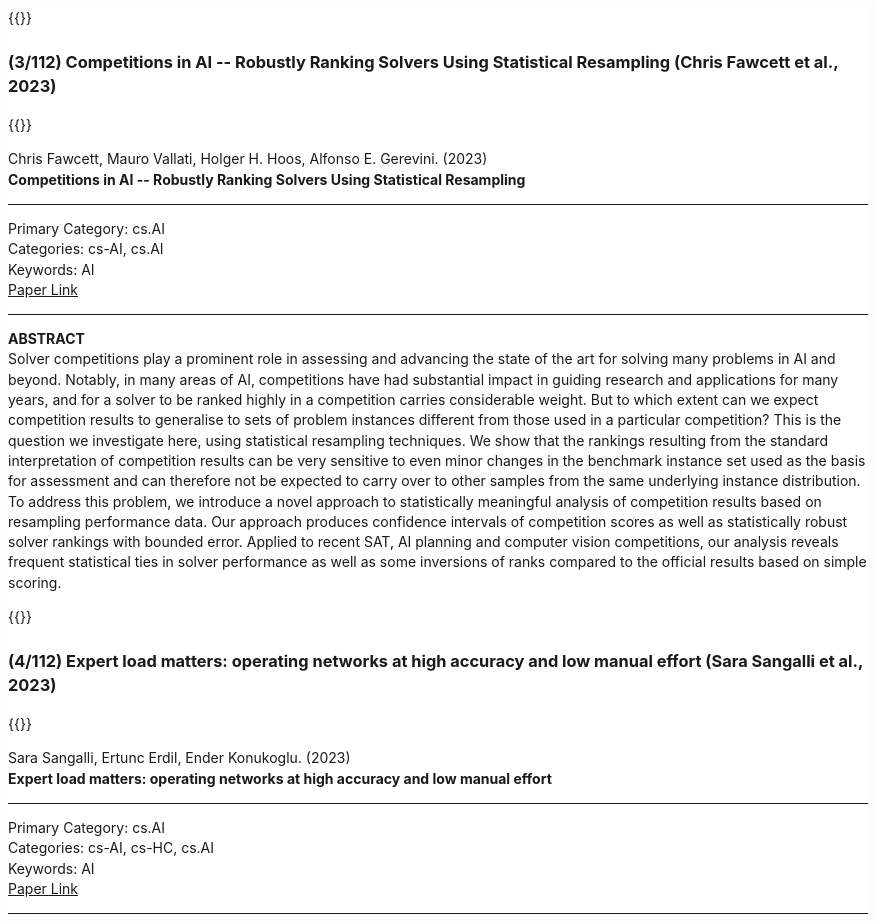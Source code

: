 {{</citation>}}


### (3/112) Competitions in AI -- Robustly Ranking Solvers Using Statistical Resampling (Chris Fawcett et al., 2023)

{{<citation>}}

Chris Fawcett, Mauro Vallati, Holger H. Hoos, Alfonso E. Gerevini. (2023)  
**Competitions in AI -- Robustly Ranking Solvers Using Statistical Resampling**  

---
Primary Category: cs.AI  
Categories: cs-AI, cs.AI  
Keywords: AI  
[Paper Link](http://arxiv.org/abs/2308.05062v1)  

---


**ABSTRACT**  
Solver competitions play a prominent role in assessing and advancing the state of the art for solving many problems in AI and beyond. Notably, in many areas of AI, competitions have had substantial impact in guiding research and applications for many years, and for a solver to be ranked highly in a competition carries considerable weight. But to which extent can we expect competition results to generalise to sets of problem instances different from those used in a particular competition? This is the question we investigate here, using statistical resampling techniques. We show that the rankings resulting from the standard interpretation of competition results can be very sensitive to even minor changes in the benchmark instance set used as the basis for assessment and can therefore not be expected to carry over to other samples from the same underlying instance distribution. To address this problem, we introduce a novel approach to statistically meaningful analysis of competition results based on resampling performance data. Our approach produces confidence intervals of competition scores as well as statistically robust solver rankings with bounded error. Applied to recent SAT, AI planning and computer vision competitions, our analysis reveals frequent statistical ties in solver performance as well as some inversions of ranks compared to the official results based on simple scoring.

{{</citation>}}


### (4/112) Expert load matters: operating networks at high accuracy and low manual effort (Sara Sangalli et al., 2023)

{{<citation>}}

Sara Sangalli, Ertunc Erdil, Ender Konukoglu. (2023)  
**Expert load matters: operating networks at high accuracy and low manual effort**  

---
Primary Category: cs.AI  
Categories: cs-AI, cs-HC, cs.AI  
Keywords: AI  
[Paper Link](http://arxiv.org/abs/2308.05035v1)  

---
